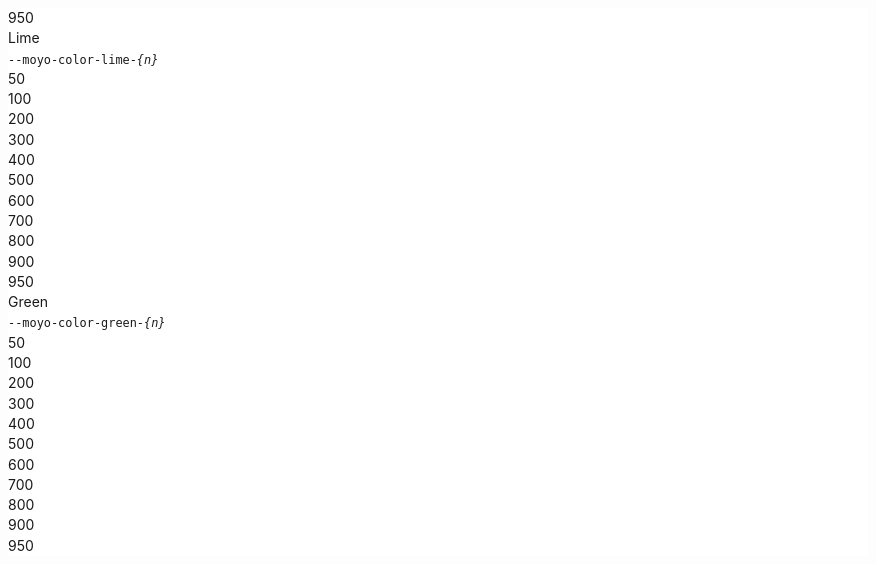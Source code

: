   <div class="color-palette__example"><div class="color-palette__swatch" style="background-color: var(--moyo-color-yellow-950);"></div>950</div>
</div>

<div class="color-palette">
  <div class="color-palette__name">
    Lime<br>
    <code>--moyo-color-lime-<em>{n}</em></code>
  </div>
  <div class="color-palette__example"><div class="color-palette__swatch" style="background-color: var(--moyo-color-lime-50);"></div>50</div>
  <div class="color-palette__example"><div class="color-palette__swatch" style="background-color: var(--moyo-color-lime-100);"></div>100</div>
  <div class="color-palette__example"><div class="color-palette__swatch" style="background-color: var(--moyo-color-lime-200);"></div>200</div>
  <div class="color-palette__example"><div class="color-palette__swatch" style="background-color: var(--moyo-color-lime-300);"></div>300</div>
  <div class="color-palette__example"><div class="color-palette__swatch" style="background-color: var(--moyo-color-lime-400);"></div>400</div>
  <div class="color-palette__example"><div class="color-palette__swatch" style="background-color: var(--moyo-color-lime-500);"></div>500</div>
  <div class="color-palette__example"><div class="color-palette__swatch" style="background-color: var(--moyo-color-lime-600);"></div>600</div>
  <div class="color-palette__example"><div class="color-palette__swatch" style="background-color: var(--moyo-color-lime-700);"></div>700</div>
  <div class="color-palette__example"><div class="color-palette__swatch" style="background-color: var(--moyo-color-lime-800);"></div>800</div>
  <div class="color-palette__example"><div class="color-palette__swatch" style="background-color: var(--moyo-color-lime-900);"></div>900</div>
  <div class="color-palette__example"><div class="color-palette__swatch" style="background-color: var(--moyo-color-lime-950);"></div>950</div>
</div>

<div class="color-palette">
  <div class="color-palette__name">
    Green<br>
    <code>--moyo-color-green-<em>{n}</em></code>
  </div>
  <div class="color-palette__example"><div class="color-palette__swatch" style="background-color: var(--moyo-color-green-50);"></div>50</div>
  <div class="color-palette__example"><div class="color-palette__swatch" style="background-color: var(--moyo-color-green-100);"></div>100</div>
  <div class="color-palette__example"><div class="color-palette__swatch" style="background-color: var(--moyo-color-green-200);"></div>200</div>
  <div class="color-palette__example"><div class="color-palette__swatch" style="background-color: var(--moyo-color-green-300);"></div>300</div>
  <div class="color-palette__example"><div class="color-palette__swatch" style="background-color: var(--moyo-color-green-400);"></div>400</div>
  <div class="color-palette__example"><div class="color-palette__swatch" style="background-color: var(--moyo-color-green-500);"></div>500</div>
  <div class="color-palette__example"><div class="color-palette__swatch" style="background-color: var(--moyo-color-green-600);"></div>600</div>
  <div class="color-palette__example"><div class="color-palette__swatch" style="background-color: var(--moyo-color-green-700);"></div>700</div>
  <div class="color-palette__example"><div class="color-palette__swatch" style="background-color: var(--moyo-color-green-800);"></div>800</div>
  <div class="color-palette__example"><div class="color-palette__swatch" style="background-color: var(--moyo-color-green-900);"></div>900</div>
  <div class="color-palette__example"><div class="color-palette__swatch" style="background-color: var(--moyo-color-green-950);"></div>950</div>
</div>
